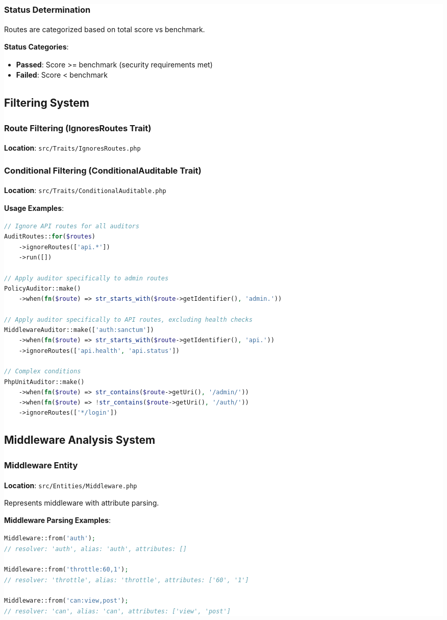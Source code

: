 ### Status Determination

Routes are categorized based on total score vs benchmark.

**Status Categories**:
- **Passed**: Score >= benchmark (security requirements met)
- **Failed**: Score < benchmark

## Filtering System

### Route Filtering (IgnoresRoutes Trait)

**Location**: `src/Traits/IgnoresRoutes.php`

### Conditional Filtering (ConditionalAuditable Trait)

**Location**: `src/Traits/ConditionalAuditable.php`

**Usage Examples**:
```php
// Ignore API routes for all auditors
AuditRoutes::for($routes)
    ->ignoreRoutes(['api.*'])
    ->run([])

// Apply auditor specifically to admin routes
PolicyAuditor::make()
    ->when(fn($route) => str_starts_with($route->getIdentifier(), 'admin.'))

// Apply auditor specifically to API routes, excluding health checks
MiddlewareAuditor::make(['auth:sanctum'])
    ->when(fn($route) => str_starts_with($route->getIdentifier(), 'api.'))
    ->ignoreRoutes(['api.health', 'api.status'])

// Complex conditions
PhpUnitAuditor::make()
    ->when(fn($route) => str_contains($route->getUri(), '/admin/'))
    ->when(fn($route) => !str_contains($route->getUri(), '/auth/'))
    ->ignoreRoutes(['*/login'])
```

## Middleware Analysis System

### Middleware Entity

**Location**: `src/Entities/Middleware.php`

Represents middleware with attribute parsing.

**Middleware Parsing Examples**:
```php
Middleware::from('auth');
// resolver: 'auth', alias: 'auth', attributes: []

Middleware::from('throttle:60,1');
// resolver: 'throttle', alias: 'throttle', attributes: ['60', '1']

Middleware::from('can:view,post');
// resolver: 'can', alias: 'can', attributes: ['view', 'post']
```
